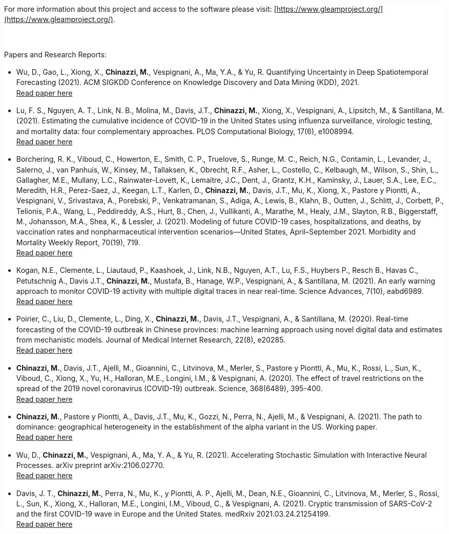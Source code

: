 
For more information about this project and access to the software please visit: [https://www.gleamproject.org/](https://www.gleamproject.org/).

<br/>

Papers and Research Reports:
- Wu, D., Gao, L., Xiong, X., __Chinazzi, M.__, Vespignani, A., Ma, Y.A., & Yu, R. Quantifying Uncertainty in Deep Spatiotemporal Forecasting (2021). ACM SIGKDD Conference on Knowledge Discovery and Data Mining (KDD), 2021. <br/> [Read paper here](https://dl.acm.org/doi/abs/10.1145/3447548.3467325)

- Lu, F. S., Nguyen, A. T., Link, N. B., Molina, M., Davis, J.T., __Chinazzi, M.__, Xiong, X., Vespignani, A., Lipsitch, M., & Santillana, M. (2021). Estimating the cumulative incidence of COVID-19 in the United States using influenza surveillance, virologic testing, and mortality data: four complementary approaches. PLOS Computational Biology, 17(6), e1008994.<br/> [Read paper here](https://journals.plos.org/ploscompbiol/article?id=10.1371/journal.pcbi.1008994)

- Borchering, R. K., Viboud, C., Howerton, E., Smith, C. P., Truelove, S., Runge, M. C., Reich, N.G., Contamin, L., Levander, J., Salerno, J., van Panhuis, W., Kinsey, M., Tallaksen, K., Obrecht, R.F., Asher, L., Costello, C., Kelbaugh, M., Wilson, S., Shin, L., Gallagher, M.E., Mullany, L.C., Rainwater-Lovett, K., Lemaitre, J.C., Dent, J., Grantz, K.H., Kaminsky, J., Lauer, S.A., Lee, E.C., Meredith, H.R., Perez-Saez, J., Keegan, L.T., Karlen, D., __Chinazzi, M.__, Davis, J.T., Mu, K., Xiong, X., Pastore y Piontti, A., Vespignani, V., Srivastava, A., Porebski, P., Venkatramanan, S., Adiga, A., Lewis, B., Klahn, B., Outten, J., Schlitt, J., Corbett, P., Telionis, P.A., Wang, L., Peddireddy, A.S., Hurt, B., Chen, J., Vullikanti, A., Marathe, M., Healy, J.M., Slayton, R.B., Biggerstaff, M., Johansson, M.A., Shea, K., & Lessler, J. (2021). Modeling of future COVID-19 cases, hospitalizations, and deaths, by vaccination rates and nonpharmaceutical intervention scenarios—United States, April–September 2021. Morbidity and Mortality Weekly Report, 70(19), 719.<br/> [Read paper here](https://www.cdc.gov/mmwr/volumes/70/wr/mm7019e3.htm)

- Kogan, N.E., Clemente, L., Liautaud, P., Kaashoek, J., Link, N.B., Nguyen, A.T., Lu, F.S., Huybers P., Resch B., Havas C., Petutschnig A., Davis J.T., __Chinazzi, M.__, Mustafa, B., Hanage, W.P., Vespignani, A., & Santillana, M. (2021). An early warning approach to monitor COVID-19 activity with multiple digital traces in near real-time. Science Advances, 7(10), eabd6989.  <br/> [Read paper here](https://advances.sciencemag.org/content/7/10/eabd6989)

- Poirier, C., Liu, D., Clemente, L., Ding, X., __Chinazzi, M.__, Davis, J.T., Vespignani, A., & Santillana, M. (2020). Real-time forecasting of the COVID-19 outbreak in Chinese provinces: machine learning approach using novel digital data and estimates from mechanistic models. Journal of Medical Internet Research, 22(8), e20285.<br/> [Read paper here](https://www.jmir.org/2020/8/e20285/)

- __Chinazzi, M.__, Davis, J.T., Ajelli, M., Gioannini, C., Litvinova, M., Merler, S., Pastore y Piontti, A., Mu, K., Rossi, L., Sun, K., Viboud, C., Xiong, X., Yu, H., Halloran, M.E., Longini, I.M., & Vespignani, A. (2020). The effect of travel restrictions on the spread of the 2019 novel coronavirus (COVID-19) outbreak. Science, 368(6489), 395-400.<br/> [Read paper here](https://science.sciencemag.org/content/368/6489/395)

- __Chinazzi, M.__, Pastore y Piontti, A., Davis, J.T., Mu, K., Gozzi, N.,  Perra, N., Ajelli, M., & Vespignani, A. (2021). The path to dominance: geographical heterogeneity in the establishment of the alpha variant in the US. Working paper.<br/> [Read paper here]()

- Wu, D., __Chinazzi, M.__, Vespignani, A., Ma, Y. A., & Yu, R. (2021). Accelerating Stochastic Simulation with Interactive Neural Processes. arXiv preprint arXiv:2106.02770.<br/> [Read paper here](https://arxiv.org/abs/2106.02770)

- Davis, J. T., __Chinazzi, M.__, Perra, N., Mu, K., y Piontti, A. P., Ajelli, M., Dean, N.E., Gioannini, C., Litvinova, M.,  Merler, S., Rossi, L., Sun, K., Xiong, X.,  Halloran, M.E., Longini, I.M., Viboud, C., & Vespignani, A. (2021). Cryptic transmission of SARS-CoV-2 and the first COVID-19 wave in Europe and the United States. medRxiv 2021.03.24.21254199.<br/> [Read paper here](https://www.medrxiv.org/content/10.1101/2021.03.24.21254199v1)
